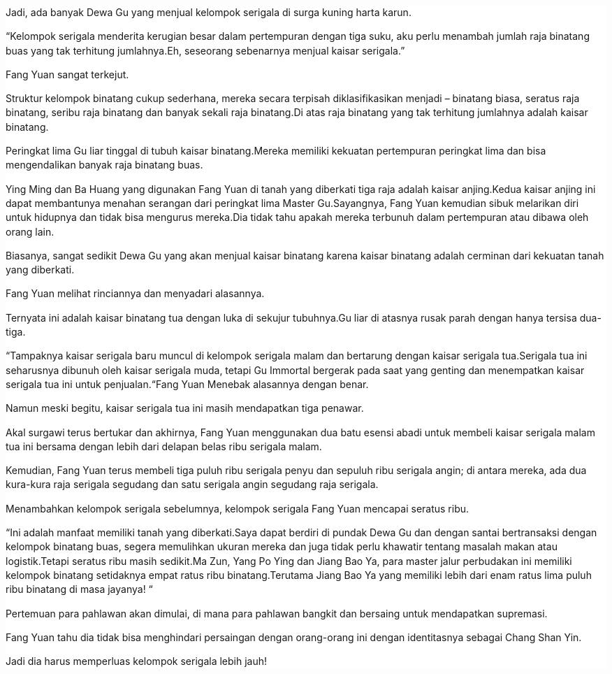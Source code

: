 Jadi, ada banyak Dewa Gu yang menjual kelompok serigala di surga kuning harta karun.

“Kelompok serigala menderita kerugian besar dalam pertempuran dengan tiga suku, aku perlu menambah jumlah raja binatang buas yang tak terhitung jumlahnya.Eh, seseorang sebenarnya menjual kaisar serigala.”

Fang Yuan sangat terkejut.

Struktur kelompok binatang cukup sederhana, mereka secara terpisah diklasifikasikan menjadi – binatang biasa, seratus raja binatang, seribu raja binatang dan banyak sekali raja binatang.Di atas raja binatang yang tak terhitung jumlahnya adalah kaisar binatang.

Peringkat lima Gu liar tinggal di tubuh kaisar binatang.Mereka memiliki kekuatan pertempuran peringkat lima dan bisa mengendalikan banyak raja binatang buas.

Ying Ming dan Ba ​​Huang yang digunakan Fang Yuan di tanah yang diberkati tiga raja adalah kaisar anjing.Kedua kaisar anjing ini dapat membantunya menahan serangan dari peringkat lima Master Gu.Sayangnya, Fang Yuan kemudian sibuk melarikan diri untuk hidupnya dan tidak bisa mengurus mereka.Dia tidak tahu apakah mereka terbunuh dalam pertempuran atau dibawa oleh orang lain.

Biasanya, sangat sedikit Dewa Gu yang akan menjual kaisar binatang karena kaisar binatang adalah cerminan dari kekuatan tanah yang diberkati.

Fang Yuan melihat rinciannya dan menyadari alasannya.

Ternyata ini adalah kaisar binatang tua dengan luka di sekujur tubuhnya.Gu liar di atasnya rusak parah dengan hanya tersisa dua-tiga.

“Tampaknya kaisar serigala baru muncul di kelompok serigala malam dan bertarung dengan kaisar serigala tua.Serigala tua ini seharusnya dibunuh oleh kaisar serigala muda, tetapi Gu Immortal bergerak pada saat yang genting dan menempatkan kaisar serigala tua ini untuk penjualan.“Fang Yuan Menebak alasannya dengan benar.

Namun meski begitu, kaisar serigala tua ini masih mendapatkan tiga penawar.

Akal surgawi terus bertukar dan akhirnya, Fang Yuan menggunakan dua batu esensi abadi untuk membeli kaisar serigala malam tua ini bersama dengan lebih dari delapan belas ribu serigala malam.



Kemudian, Fang Yuan terus membeli tiga puluh ribu serigala penyu dan sepuluh ribu serigala angin; di antara mereka, ada dua kura-kura raja serigala segudang dan satu serigala angin segudang raja serigala.

Menambahkan kelompok serigala sebelumnya, kelompok serigala Fang Yuan mencapai seratus ribu.

“Ini adalah manfaat memiliki tanah yang diberkati.Saya dapat berdiri di pundak Dewa Gu dan dengan santai bertransaksi dengan kelompok binatang buas, segera memulihkan ukuran mereka dan juga tidak perlu khawatir tentang masalah makan atau logistik.Tetapi seratus ribu masih sedikit.Ma Zun, Yang Po Ying dan Jiang Bao Ya, para master jalur perbudakan ini memiliki kelompok binatang setidaknya empat ratus ribu binatang.Terutama Jiang Bao Ya yang memiliki lebih dari enam ratus lima puluh ribu binatang di masa jayanya! “

Pertemuan para pahlawan akan dimulai, di mana para pahlawan bangkit dan bersaing untuk mendapatkan supremasi.

Fang Yuan tahu dia tidak bisa menghindari persaingan dengan orang-orang ini dengan identitasnya sebagai Chang Shan Yin.

Jadi dia harus memperluas kelompok serigala lebih jauh!

